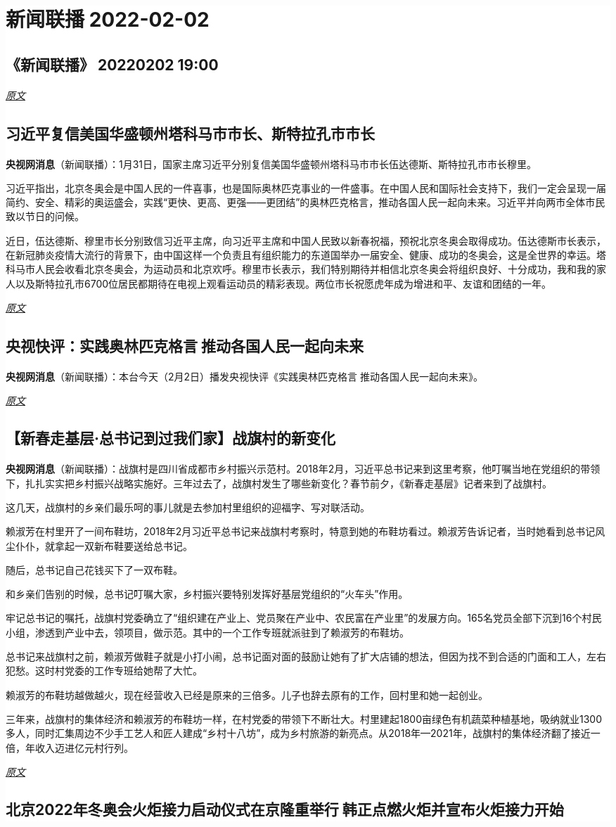 # 新闻联播 2022-02-02

## 《新闻联播》 20220202 19:00



*[原文](https://tv.cctv.com/2022/02/02/VIDESjnAMR337GKkI39RBBlR220202.shtml)*

## 习近平复信美国华盛顿州塔科马市市长、斯特拉孔市市长

**央视网消息**（新闻联播）：1月31日，国家主席习近平分别复信美国华盛顿州塔科马市市长伍达德斯、斯特拉孔市市长穆里。

习近平指出，北京冬奥会是中国人民的一件喜事，也是国际奥林匹克事业的一件盛事。在中国人民和国际社会支持下，我们一定会呈现一届简约、安全、精彩的奥运盛会，实践“更快、更高、更强——更团结”的奥林匹克格言，推动各国人民一起向未来。习近平并向两市全体市民致以节日的问候。

近日，伍达德斯、穆里市长分别致信习近平主席，向习近平主席和中国人民致以新春祝福，预祝北京冬奥会取得成功。伍达德斯市长表示，在新冠肺炎疫情大流行的背景下，由中国这样一个负责且有组织能力的东道国举办一届安全、健康、成功的冬奥会，这是全世界的幸运。塔科马市人民会收看北京冬奥会，为运动员和北京欢呼。穆里市长表示，我们特别期待并相信北京冬奥会将组织良好、十分成功，我和我的家人以及斯特拉孔市6700位居民都期待在电视上观看运动员的精彩表现。两位市长祝愿虎年成为增进和平、友谊和团结的一年。

*[原文](https://tv.cctv.com/2022/02/02/VIDEWz282MxnJKoqyrj1e39c220202.shtml)*


## 央视快评：实践奥林匹克格言 推动各国人民一起向未来

**央视网消息**（新闻联播）：本台今天（2月2日）播发央视快评《实践奥林匹克格言 推动各国人民一起向未来》。

*[原文](https://tv.cctv.com/2022/02/02/VIDEHLhC2v8vElDNJweXsq3M220202.shtml)*


## 【新春走基层·总书记到过我们家】战旗村的新变化

**央视网消息**（新闻联播）：战旗村是四川省成都市乡村振兴示范村。2018年2月，习近平总书记来到这里考察，他叮嘱当地在党组织的带领下，扎扎实实把乡村振兴战略实施好。三年过去了，战旗村发生了哪些新变化？春节前夕，《新春走基层》记者来到了战旗村。  

这几天，战旗村的乡亲们最乐呵的事儿就是去参加村里组织的迎福字、写对联活动。

赖淑芳在村里开了一间布鞋坊，2018年2月习近平总书记来战旗村考察时，特意到她的布鞋坊看过。赖淑芳告诉记者，当时她看到总书记风尘仆仆，就拿起一双新布鞋要送给总书记。

随后，总书记自己花钱买下了一双布鞋。

和乡亲们告别的时候，总书记叮嘱大家，乡村振兴要特别发挥好基层党组织的“火车头”作用。

牢记总书记的嘱托，战旗村党委确立了“组织建在产业上、党员聚在产业中、农民富在产业里”的发展方向。165名党员全部下沉到16个村民小组，渗透到产业中去，领项目，做示范。其中的一个工作专班就派驻到了赖淑芳的布鞋坊。

总书记来战旗村之前，赖淑芳做鞋子就是小打小闹，总书记面对面的鼓励让她有了扩大店铺的想法，但因为找不到合适的门面和工人，左右犯愁。这时村党委的工作专班给她帮了大忙。

赖淑芳的布鞋坊越做越火，现在经营收入已经是原来的三倍多。儿子也辞去原有的工作，回村里和她一起创业。

三年来，战旗村的集体经济和赖淑芳的布鞋坊一样，在村党委的带领下不断壮大。村里建起1800亩绿色有机蔬菜种植基地，吸纳就业1300多人，同时汇集周边不少手工艺人和匠人建成“乡村十八坊”，成为乡村旅游的新亮点。从2018年—2021年，战旗村的集体经济翻了接近一倍，年收入迈进亿元村行列。

*[原文](https://tv.cctv.com/2022/02/02/VIDECveZEcqgi0dF8mK08VWK220202.shtml)*


## 北京2022年冬奥会火炬接力启动仪式在京隆重举行 韩正点燃火炬并宣布火炬接力开始

